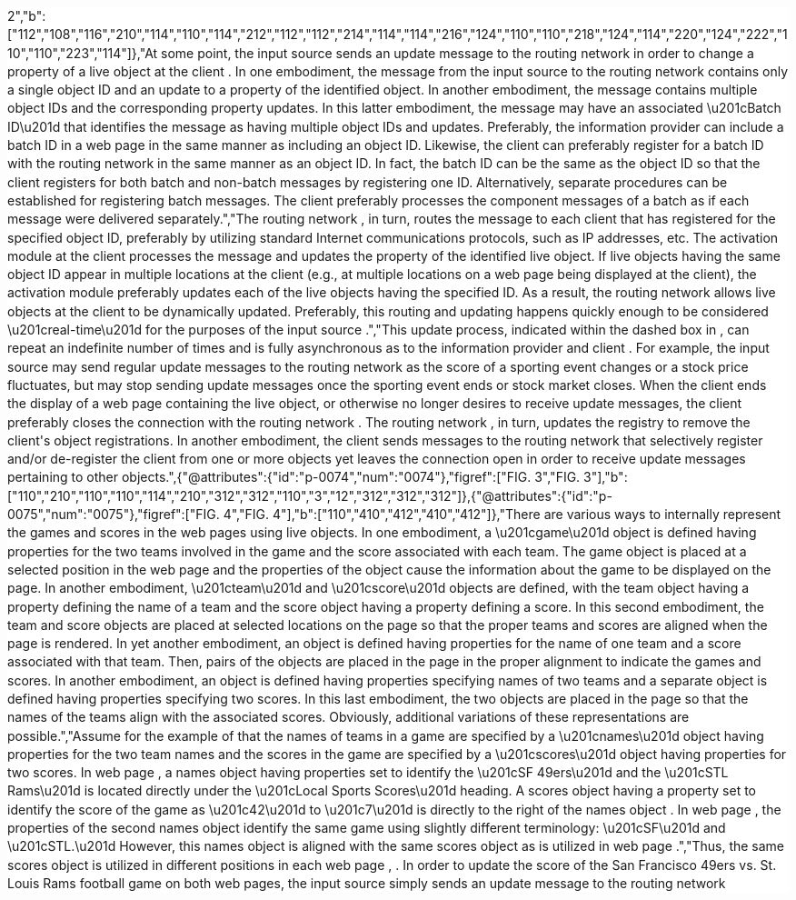 2","b":["112","108","116","210","114","110","114","212","112","112","214","114","114","216","124","110","110","218","124","114","220","124","222","110","110","223","114"]},"At some point, the input source  sends  an update message to the routing network  in order to change a property of a live object at the client . In one embodiment, the message from the input source  to the routing network  contains only a single object ID and an update to a property of the identified object. In another embodiment, the message contains multiple object IDs and the corresponding property updates. In this latter embodiment, the message may have an associated \u201cBatch ID\u201d that identifies the message as having multiple object IDs and updates. Preferably, the information provider  can include a batch ID in a web page  in the same manner as including an object ID. Likewise, the client  can preferably register for a batch ID with the routing network  in the same manner as an object ID. In fact, the batch ID can be the same as the object ID so that the client  registers for both batch and non-batch messages by registering one ID. Alternatively, separate procedures can be established for registering batch messages. The client  preferably processes the component messages of a batch as if each message were delivered separately.","The routing network , in turn, routes  the message to each client  that has registered for the specified object ID, preferably by utilizing standard Internet communications protocols, such as IP addresses, etc. The activation module  at the client  processes the message and updates  the property of the identified live object. If live objects having the same object ID appear in multiple locations at the client  (e.g., at multiple locations on a web page being displayed at the client), the activation module  preferably updates each of the live objects having the specified ID. As a result, the routing network  allows live objects at the client  to be dynamically updated. Preferably, this routing and updating happens quickly enough to be considered \u201creal-time\u201d for the purposes of the input source .","This update process, indicated within the dashed box  in , can repeat an indefinite number of times and is fully asynchronous as to the information provider  and client . For example, the input source  may send regular update messages to the routing network  as the score of a sporting event changes or a stock price fluctuates, but may stop sending update messages once the sporting event ends or stock market closes. When the client  ends the display of a web page containing the live object, or otherwise no longer desires to receive update messages, the client preferably closes  the connection with the routing network . The routing network , in turn, updates  the registry  to remove the client's object registrations. In another embodiment, the client  sends messages to the routing network  that selectively register and\/or de-register the client from one or more objects yet leaves the connection open in order to receive update messages pertaining to other objects.",{"@attributes":{"id":"p-0074","num":"0074"},"figref":["FIG. 3","FIG. 3"],"b":["110","210","110","110","114","210","312","312","110","3","12","312","312","312"]},{"@attributes":{"id":"p-0075","num":"0075"},"figref":["FIG. 4","FIG. 4"],"b":["110","410","412","410","412"]},"There are various ways to internally represent the games and scores in the web pages using live objects. In one embodiment, a \u201cgame\u201d object is defined having properties for the two teams involved in the game and the score associated with each team. The game object is placed at a selected position in the web page and the properties of the object cause the information about the game to be displayed on the page. In another embodiment, \u201cteam\u201d and \u201cscore\u201d objects are defined, with the team object having a property defining the name of a team and the score object having a property defining a score. In this second embodiment, the team and score objects are placed at selected locations on the page so that the proper teams and scores are aligned when the page is rendered. In yet another embodiment, an object is defined having properties for the name of one team and a score associated with that team. Then, pairs of the objects are placed in the page in the proper alignment to indicate the games and scores. In another embodiment, an object is defined having properties specifying names of two teams and a separate object is defined having properties specifying two scores. In this last embodiment, the two objects are placed in the page so that the names of the teams align with the associated scores. Obviously, additional variations of these representations are possible.","Assume for the example of  that the names of teams in a game are specified by a \u201cnames\u201d object having properties for the two team names and the scores in the game are specified by a \u201cscores\u201d object having properties for two scores. In web page , a names object  having properties set to identify the \u201cSF 49ers\u201d and the \u201cSTL Rams\u201d is located directly under the \u201cLocal Sports Scores\u201d heading. A scores object  having a property set to identify the score of the game as \u201c42\u201d to \u201c7\u201d is directly to the right of the names object . In web page , the properties of the second names object  identify the same game using slightly different terminology: \u201cSF\u201d and \u201cSTL.\u201d However, this names object  is aligned with the same scores object  as is utilized in web page .","Thus, the same scores object  is utilized in different positions in each web page , . In order to update the score of the San Francisco 49ers vs. St. Louis Rams football game on both web pages, the input source  simply sends an update message to the routing network